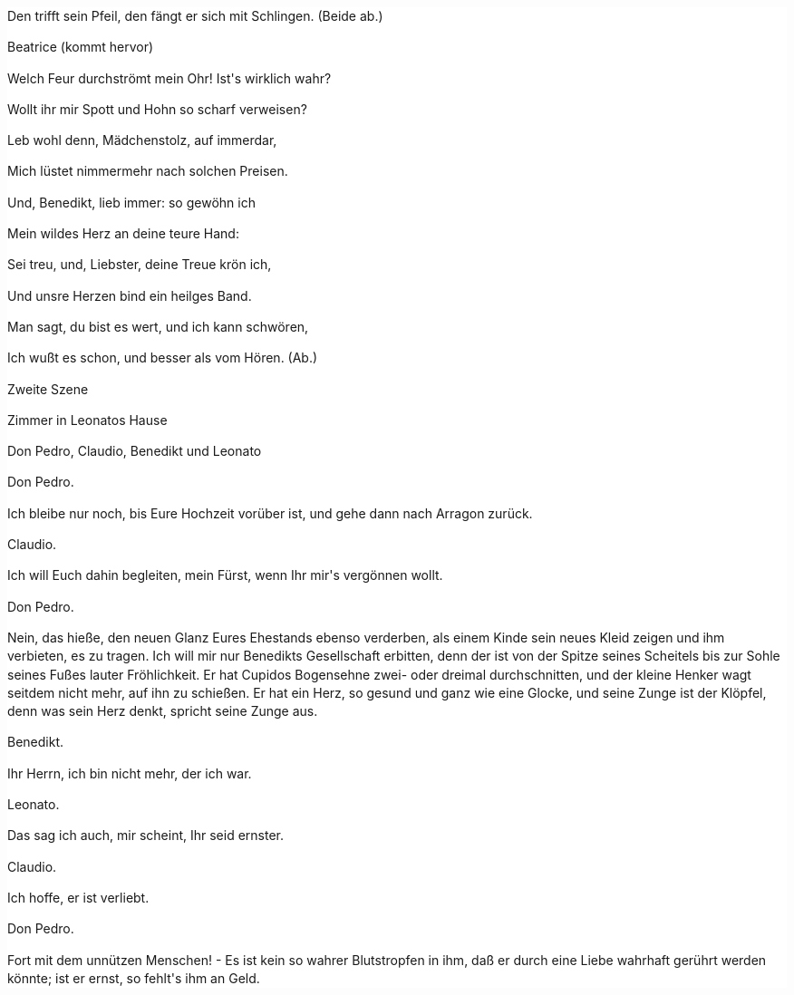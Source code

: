 Den trifft sein Pfeil, den fängt er sich mit Schlingen. (Beide ab.)

Beatrice (kommt hervor)

Welch Feur durchströmt mein Ohr! Ist's wirklich wahr?

Wollt ihr mir Spott und Hohn so scharf verweisen?

Leb wohl denn, Mädchenstolz, auf immerdar,

Mich lüstet nimmermehr nach solchen Preisen.

Und, Benedikt, lieb immer: so gewöhn ich

Mein wildes Herz an deine teure Hand:

Sei treu, und, Liebster, deine Treue krön ich,

Und unsre Herzen bind ein heilges Band.

Man sagt, du bist es wert, und ich kann schwören,

Ich wußt es schon, und besser als vom Hören. (Ab.)


Zweite Szene

Zimmer in Leonatos Hause

Don Pedro, Claudio, Benedikt und Leonato

Don Pedro.

Ich bleibe nur noch, bis Eure Hochzeit vorüber ist, und gehe dann nach Arragon zurück.

Claudio.

Ich will Euch dahin begleiten, mein Fürst, wenn Ihr mir's vergönnen wollt.

Don Pedro.

Nein, das hieße, den neuen Glanz Eures Ehestands ebenso verderben, als einem Kinde sein neues Kleid zeigen und ihm verbieten, es zu tragen. Ich will mir nur Benedikts Gesellschaft erbitten, denn der ist von der Spitze seines Scheitels bis zur Sohle seines Fußes lauter Fröhlichkeit. Er hat Cupidos Bogensehne zwei- oder dreimal durchschnitten, und der kleine Henker wagt seitdem nicht mehr, auf ihn zu schießen. Er hat ein Herz, so gesund und ganz wie eine Glocke, und seine Zunge ist der Klöpfel, denn was sein Herz denkt, spricht seine Zunge aus.

Benedikt.

Ihr Herrn, ich bin nicht mehr, der ich war.

Leonato.

Das sag ich auch, mir scheint, Ihr seid ernster.

Claudio.

Ich hoffe, er ist verliebt.

Don Pedro.

Fort mit dem unnützen Menschen! - Es ist kein so wahrer Blutstropfen in ihm, daß er durch eine Liebe wahrhaft gerührt werden könnte; ist er ernst, so fehlt's ihm an Geld.
